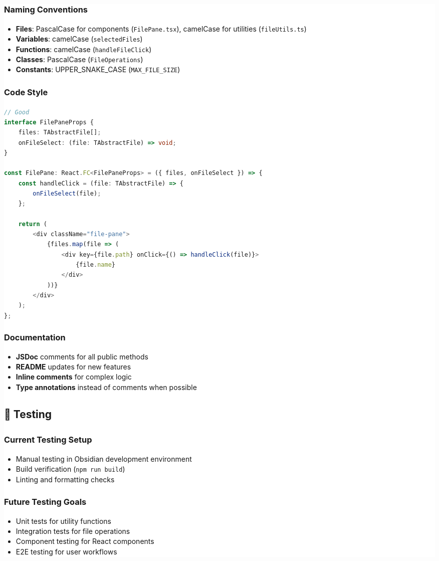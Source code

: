 ### Naming Conventions

- **Files**: PascalCase for components (`FilePane.tsx`), camelCase for utilities (`fileUtils.ts`)
- **Variables**: camelCase (`selectedFiles`)
- **Functions**: camelCase (`handleFileClick`)
- **Classes**: PascalCase (`FileOperations`)
- **Constants**: UPPER_SNAKE_CASE (`MAX_FILE_SIZE`)

### Code Style

```typescript
// Good
interface FilePaneProps {
    files: TAbstractFile[];
    onFileSelect: (file: TAbstractFile) => void;
}

const FilePane: React.FC<FilePaneProps> = ({ files, onFileSelect }) => {
    const handleClick = (file: TAbstractFile) => {
        onFileSelect(file);
    };

    return (
        <div className="file-pane">
            {files.map(file => (
                <div key={file.path} onClick={() => handleClick(file)}>
                    {file.name}
                </div>
            ))}
        </div>
    );
};
```

### Documentation

- **JSDoc** comments for all public methods
- **README** updates for new features
- **Inline comments** for complex logic
- **Type annotations** instead of comments when possible

## 🧪 Testing

### Current Testing Setup
- Manual testing in Obsidian development environment
- Build verification (`npm run build`)
- Linting and formatting checks

### Future Testing Goals
- Unit tests for utility functions
- Integration tests for file operations
- Component testing for React components
- E2E testing for user workflows
